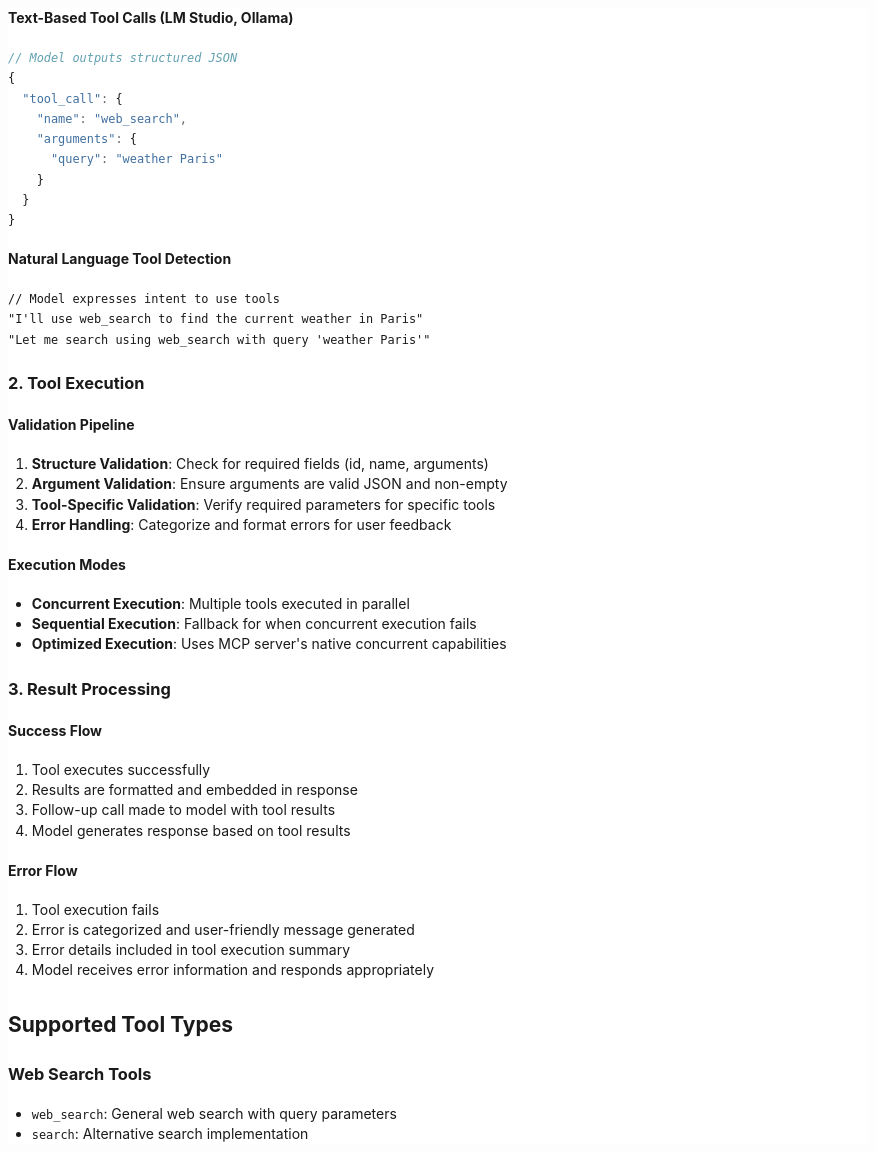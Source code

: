 #### Text-Based Tool Calls (LM Studio, Ollama)
```typescript
// Model outputs structured JSON
{
  "tool_call": {
    "name": "web_search",
    "arguments": {
      "query": "weather Paris"
    }
  }
}
```

#### Natural Language Tool Detection
```text
// Model expresses intent to use tools
"I'll use web_search to find the current weather in Paris"
"Let me search using web_search with query 'weather Paris'"
```

### 2. Tool Execution

#### Validation Pipeline
1. **Structure Validation**: Check for required fields (id, name, arguments)
2. **Argument Validation**: Ensure arguments are valid JSON and non-empty
3. **Tool-Specific Validation**: Verify required parameters for specific tools
4. **Error Handling**: Categorize and format errors for user feedback

#### Execution Modes
- **Concurrent Execution**: Multiple tools executed in parallel
- **Sequential Execution**: Fallback for when concurrent execution fails
- **Optimized Execution**: Uses MCP server's native concurrent capabilities

### 3. Result Processing

#### Success Flow
1. Tool executes successfully
2. Results are formatted and embedded in response
3. Follow-up call made to model with tool results
4. Model generates response based on tool results

#### Error Flow
1. Tool execution fails
2. Error is categorized and user-friendly message generated
3. Error details included in tool execution summary
4. Model receives error information and responds appropriately

## Supported Tool Types

### Web Search Tools
- `web_search`: General web search with query parameters
- `search`: Alternative search implementation
